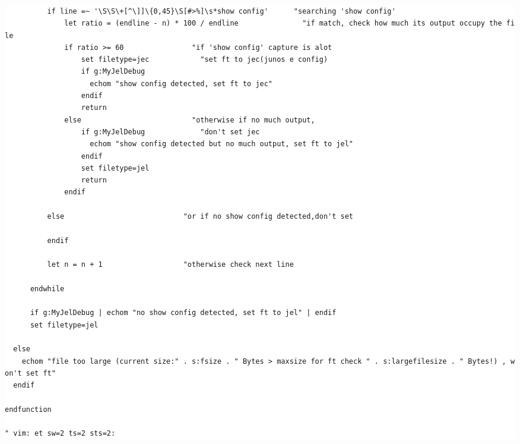               if line =~ '\S\S\+[^\]]\{0,45}\S[#>%]\s*show config'      "searching 'show config'
                  let ratio = (endline - n) * 100 / endline               "if match, check how much its output occupy the file
                  if ratio >= 60                "if 'show config' capture is alot
                      set filetype=jec            "set ft to jec(junos e config)
                      if g:MyJelDebug
                        echom "show config detected, set ft to jec" 
                      endif
                      return                      
                  else                          "otherwise if no much output, 
                      if g:MyJelDebug             "don't set jec
                        echom "show config detected but no much output, set ft to jel" 
                      endif
                      set filetype=jel
                      return
                  endif

              else                            "or if no show config detected,don't set

              endif

              let n = n + 1                   "otherwise check next line

          endwhile                          

          if g:MyJelDebug | echom "no show config detected, set ft to jel" | endif
          set filetype=jel

      else
        echom "file too large (current size:" . s:fsize . " Bytes > maxsize for ft check " . s:largefilesize . " Bytes!) , won't set ft"
      endif

    endfunction

    " vim: et sw=2 ts=2 sts=2:
